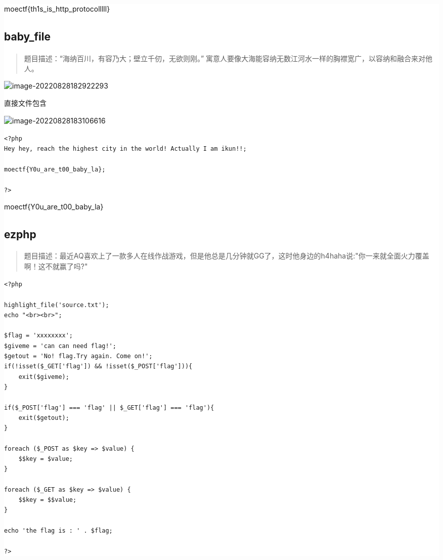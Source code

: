 moectf{th1s_is_http_protocolllll}

## baby_file

> 题目描述：“海纳百川，有容乃大；壁立千仞，无欲则刚。” 寓意人要像大海能容纳无数江河水一样的胸襟宽广，以容纳和融合来对他人。

![image-20220828182922293](https://imagesssssssssss.oss-cn-beijing.aliyuncs.com/img/202208281829373.png?x-oss-process=hzy)

直接文件包含

![image-20220828183106616](https://imagesssssssssss.oss-cn-beijing.aliyuncs.com/img/202208281831693.png?x-oss-process=hzy)

```
<?php
Hey hey, reach the highest city in the world! Actually I am ikun!!;

moectf{Y0u_are_t00_baby_la};

?>
```

moectf{Y0u_are_t00_baby_la}

## ezphp

> 题目描述：最近AQ喜欢上了一款多人在线作战游戏，但是他总是几分钟就GG了，这时他身边的h4haha说:"你一来就全面火力覆盖啊！这不就赢了吗?"

```
<?php

highlight_file('source.txt');
echo "<br><br>";

$flag = 'xxxxxxxx';
$giveme = 'can can need flag!';
$getout = 'No! flag.Try again. Come on!';
if(!isset($_GET['flag']) && !isset($_POST['flag'])){
    exit($giveme);
}

if($_POST['flag'] === 'flag' || $_GET['flag'] === 'flag'){
    exit($getout);
}

foreach ($_POST as $key => $value) {
    $$key = $value;
}

foreach ($_GET as $key => $value) {
    $$key = $$value;
}

echo 'the flag is : ' . $flag;

?>
```
